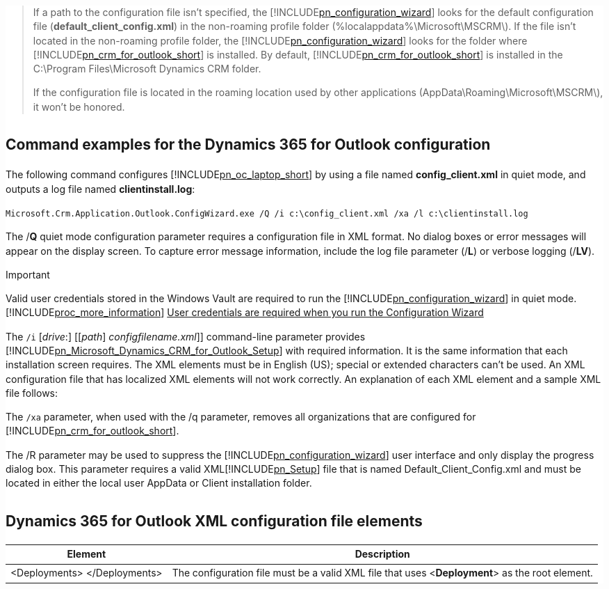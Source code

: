 >  If a path to the configuration file isn’t specified, the [!INCLUDE[pn_configuration_wizard](../../includes/pn-configuration-wizard.md)] looks for the default configuration file (**default_client_config.xml**) in the non-roaming profile folder (%localappdata%\Microsoft\MSCRM\\). If the file isn’t located in the non-roaming profile folder, the [!INCLUDE[pn_configuration_wizard](../../includes/pn-configuration-wizard.md)] looks for the folder where [!INCLUDE[pn_crm_for_outlook_short](../../includes/pn-crm-for-outlook-short.md)] is installed. By default, [!INCLUDE[pn_crm_for_outlook_short](../../includes/pn-crm-for-outlook-short.md)] is installed in the C:\Program Files\Microsoft Dynamics CRM folder.  
> 
>  If the configuration file is located in the roaming location used by other applications (AppData\Roaming\Microsoft\MSCRM\\), it won’t be honored.  
  
<a name=BKMK_CommandExamp></a>   
## Command examples for the Dynamics 365 for Outlook configuration  
 The following command configures [!INCLUDE[pn_oc_laptop_short](../../includes/pn-oc-laptop-short.md)] by using a file named **config_client.xml** in quiet mode, and outputs a log file named **clientinstall.log**:  
  
```  
Microsoft.Crm.Application.Outlook.ConfigWizard.exe /Q /i c:\config_client.xml /xa /l c:\clientinstall.log  
```  
  
 The /**Q** quiet mode configuration parameter requires a configuration file in XML format. No dialog boxes or error messages will appear on the display screen. To capture error message information, include the log file parameter (/**L**) or verbose logging (/**LV**).  
  
> [!IMPORTANT]
>  Valid user credentials stored in the Windows Vault are required to run the [!INCLUDE[pn_configuration_wizard](../../includes/pn-configuration-wizard.md)] in quiet mode. [!INCLUDE[proc_more_information](../../includes/proc-more-information.md)] [User credentials are required when you run the Configuration Wizard](install-using-command-prompt.md#BKMK_usercred_CW)  
  
 The `/i` [*drive*:] [[*path*] *configfilename.xml*]] command-line parameter provides [!INCLUDE[pn_Microsoft_Dynamics_CRM_for_Outlook_Setup](../../includes/pn-microsoft-dynamics-crm-for-outlook-setup.md)] with required information. It is the same information that each installation screen requires. The XML elements must be in English (US); special or extended characters can’t be used. An XML configuration file that has localized XML elements will not work correctly. An explanation of each XML element and a sample XML file follows:  
  
 The `/xa` parameter, when used with the /q parameter, removes all organizations that are configured for [!INCLUDE[pn_crm_for_outlook_short](../../includes/pn-crm-for-outlook-short.md)].  
  
 The /R parameter may be used to suppress the [!INCLUDE[pn_configuration_wizard](../../includes/pn-configuration-wizard.md)] user interface and only display the progress dialog box. This parameter requires a valid XML[!INCLUDE[pn_Setup](../../includes/pn-setup.md)] file that is named Default_Client_Config.xml and must be located in either the local user AppData or Client installation folder.  
  
<a name=Outlook_xml_config_file></a>   
## Dynamics 365 for Outlook XML configuration file elements  
  
|                                                         Element                                                         |                                                                                                                                                                                                                                                                                                    Description                                                                                                                                                                                                                                                                                                    |
|-------------------------------------------------------------------------------------------------------------------------|-------------------------------------------------------------------------------------------------------------------------------------------------------------------------------------------------------------------------------------------------------------------------------------------------------------------------------------------------------------------------------------------------------------------------------------------------------------------------------------------------------------------------------------------------------------------------------------------------------------------|
|                                             \<Deployments> \</Deployments>                                              |                                                                                                                                                                                                                                                         The configuration file must be a valid XML file that uses \<**Deployment**> as the root element.                                                                                                                                                                                                                                                          |